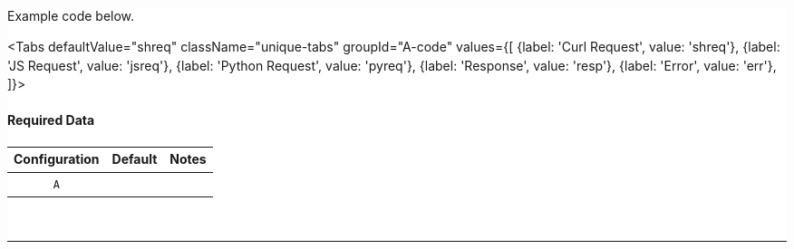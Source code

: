 Example code below.

<Tabs
    defaultValue="shreq"
    className="unique-tabs"
    groupId="A-code"
    values={[
        {label: 'Curl Request', value: 'shreq'},
        {label: 'JS Request', value: 'jsreq'},
        {label: 'Python Request', value: 'pyreq'},
        {label: 'Response', value: 'resp'},
        {label: 'Error', value: 'err'},
    ]}>
<TabItem value="shreq" label="Curl Request" default>

```bash

```
</TabItem>    
<TabItem value="jsreq" label="Request" default>

```js {} 

```
</TabItem>
<TabItem value="pyreq" label="Python Request" default>

```py {}

```
</TabItem>
<TabItem value="resp" label="Response" default>

```json 

```
</TabItem>
<TabItem value="err" label="Error" default>

```json title=""

```
</TabItem>
</Tabs>

#### Required Data 

| Configuration | Default | Notes |
| :---: | :---: | :---: | 
| `A` |  |  |


</TabItem>
</Tabs>
<br />

---
